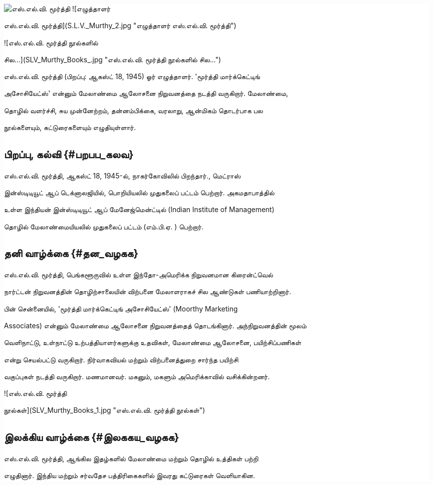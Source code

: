 ![எஸ்.எல்.வி. மூர்த்தி](S.L.V._Murthy_1.jpg "எஸ்.எல்.வி. மூர்த்தி") ![எழுத்தாளர்

எஸ்.எல்.வி. மூர்த்தி](S.L.V._Murthy_2.jpg "எழுத்தாளர் எஸ்.எல்.வி. மூர்த்தி")

![எஸ்.எல்.வி. மூர்த்தி நூல்களில்

சில\...](SLV_Murthy_Books_.jpg "எஸ்.எல்.வி. மூர்த்தி நூல்களில் சில...")

எஸ்.எல்.வி. மூர்த்தி (பிறப்பு: ஆகஸ்ட் 18, 1945) ஓர் எழுத்தாளர். 'மூர்த்தி மார்க்கெட்டிங்

அசோசியேட்ஸ்\' என்னும் மேலாண்மை ஆலோசனை நிறுவனத்தை நடத்தி வருகிறார். மேலாண்மை,

தொழில் வளர்ச்சி, சுய முன்னேற்றம், தன்னம்பிக்கை, வரலாறு, ஆன்மிகம் தொடர்பாக பல

நூல்களையும், கட்டுரைகளையும் எழுதியுள்ளார்.



## பிறப்பு, கல்வி {#பறபப_கலவ}



எஸ்.எல்.வி. மூர்த்தி, ஆகஸ்ட் 18, 1945-ல், நாகர்கோவிலில் பிறந்தார்., மெட்ராஸ்

இன்ஸ்டிடியூட் ஆப் டெக்னாலஜியில், பொறியியலில் முதுகலைப் பட்டம் பெற்றார். அகமதாபாத்தில்

உள்ள இந்தியன் இன்ஸ்டிடியூட் ஆப் மேனேஜ்மென்ட்டில் (Indian Institute of Management)

தொழில் மேலாண்மையியலில் முதுகலைப் பட்டம் (எம்.பி.ஏ. ) பெற்றார்.



## தனி வாழ்க்கை {#தன_வழகக}



எஸ்.எல்.வி. மூர்த்தி, பெங்களூருவில் உள்ள இந்தோ-அமெரிக்க நிறுவனமான கிரைன்ட்வெல்

நார்ட்டன் நிறுவனத்தின் தொழிற்சாலையின் விற்பனை மேலாளராகச் சில ஆண்டுகள் பணியாற்றினார்.

பின் சென்னையில், 'மூர்த்தி மார்க்கெட்டிங் அசோசியேட்ஸ்' (Moorthy Marketing

Associates) என்னும் மேலாண்மை ஆலோசனை நிறுவனத்தைத் தொடங்கினார். அந்நிறுவனத்தின் மூலம்

வெளிநாட்டு, உள்நாட்டு உற்பத்தியாளர்களுக்கு உதவிகள், மேலாண்மை ஆலோசனை, பயிற்சிப்பணிகள்

என்று செயல்பட்டு வருகிறார். நிர்வாகவியல் மற்றும் விற்பனைத்துறை சார்ந்த பயிற்சி

வகுப்புகள் நடத்தி வருகிறார். மணமானவர். மகனும், மகளும் அமெரிக்காவில் வசிக்கின்றனர்.

![எஸ்.எல்.வி. மூர்த்தி

நூல்கள்](SLV_Murthy_Books_1.jpg "எஸ்.எல்.வி. மூர்த்தி நூல்கள்")



## இலக்கிய வாழ்க்கை {#இலககய_வழகக}



எஸ்.எல்.வி. மூர்த்தி, ஆங்கில இதழ்களில் மேலாண்மை மற்றும் தொழில் உத்திகள் பற்றி

எழுதினார். இந்திய மற்றும் சர்வதேச பத்திரிகைகளில் இவரது கட்டுரைகள் வெளியாகின.
